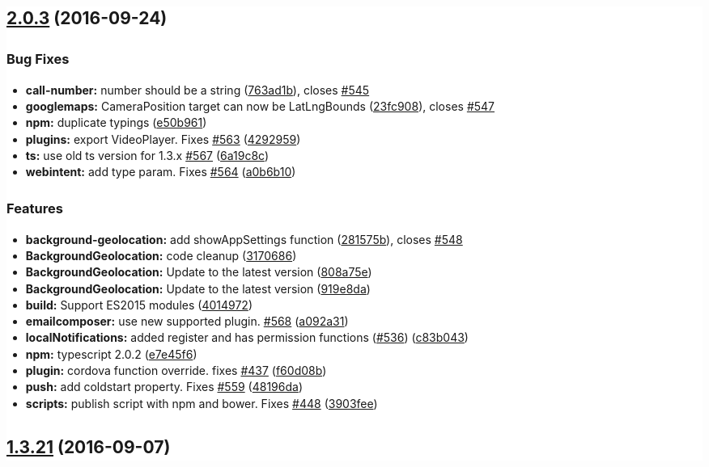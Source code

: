 

<a name="2.0.3"></a>
## [2.0.3](https://github.com/ionic-team/ionic-native/compare/v1.3.21...v2.0.3) (2016-09-24)


### Bug Fixes

* **call-number:** number should be a string ([763ad1b](https://github.com/ionic-team/ionic-native/commit/763ad1b)), closes [#545](https://github.com/ionic-team/ionic-native/issues/545)
* **googlemaps:** CameraPosition target can now be LatLngBounds ([23fc908](https://github.com/ionic-team/ionic-native/commit/23fc908)), closes [#547](https://github.com/ionic-team/ionic-native/issues/547)
* **npm:** duplicate typings ([e50b961](https://github.com/ionic-team/ionic-native/commit/e50b961))
* **plugins:** export VideoPlayer. Fixes [#563](https://github.com/ionic-team/ionic-native/issues/563) ([4292959](https://github.com/ionic-team/ionic-native/commit/4292959))
* **ts:** use old ts version for 1.3.x [#567](https://github.com/ionic-team/ionic-native/issues/567) ([6a19c8c](https://github.com/ionic-team/ionic-native/commit/6a19c8c))
* **webintent:** add type param. Fixes [#564](https://github.com/ionic-team/ionic-native/issues/564) ([a0b6b10](https://github.com/ionic-team/ionic-native/commit/a0b6b10))


### Features

* **background-geolocation:** add showAppSettings function ([281575b](https://github.com/ionic-team/ionic-native/commit/281575b)), closes [#548](https://github.com/ionic-team/ionic-native/issues/548)
* **BackgroundGeolocation:** code cleanup ([3170686](https://github.com/ionic-team/ionic-native/commit/3170686))
* **BackgroundGeolocation:** Update to the latest version ([808a75e](https://github.com/ionic-team/ionic-native/commit/808a75e))
* **BackgroundGeolocation:** Update to the latest version ([919e8da](https://github.com/ionic-team/ionic-native/commit/919e8da))
* **build:** Support ES2015 modules ([4014972](https://github.com/ionic-team/ionic-native/commit/4014972))
* **emailcomposer:** use new supported plugin. [#568](https://github.com/ionic-team/ionic-native/issues/568) ([a092a31](https://github.com/ionic-team/ionic-native/commit/a092a31))
* **localNotifications:** added register and has permission functions ([#536](https://github.com/ionic-team/ionic-native/issues/536)) ([c83b043](https://github.com/ionic-team/ionic-native/commit/c83b043))
* **npm:** typescript 2.0.2 ([e7e45f6](https://github.com/ionic-team/ionic-native/commit/e7e45f6))
* **plugin:** cordova function override. fixes [#437](https://github.com/ionic-team/ionic-native/issues/437) ([f60d08b](https://github.com/ionic-team/ionic-native/commit/f60d08b))
* **push:** add coldstart property. Fixes [#559](https://github.com/ionic-team/ionic-native/issues/559) ([48196da](https://github.com/ionic-team/ionic-native/commit/48196da))
* **scripts:** publish script with npm and bower. Fixes [#448](https://github.com/ionic-team/ionic-native/issues/448) ([3903fee](https://github.com/ionic-team/ionic-native/commit/3903fee))



<a name="1.3.21"></a>
## [1.3.21](https://github.com/ionic-team/ionic-native/compare/v1.3.20...v1.3.21) (2016-09-07)
